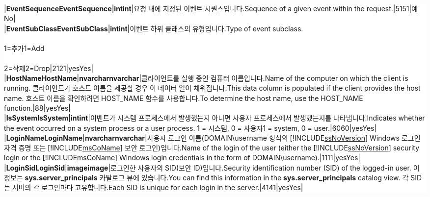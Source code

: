 |<span data-ttu-id="fc2cb-144">**EventSequence**</span><span class="sxs-lookup"><span data-stu-id="fc2cb-144">**EventSequence**</span></span>|<span data-ttu-id="fc2cb-145">**int**</span><span class="sxs-lookup"><span data-stu-id="fc2cb-145">**int**</span></span>|<span data-ttu-id="fc2cb-146">요청 내에 지정된 이벤트 시퀀스입니다.</span><span class="sxs-lookup"><span data-stu-id="fc2cb-146">Sequence of a given event within the request.</span></span>|<span data-ttu-id="fc2cb-147">51</span><span class="sxs-lookup"><span data-stu-id="fc2cb-147">51</span></span>|<span data-ttu-id="fc2cb-148">예</span><span class="sxs-lookup"><span data-stu-id="fc2cb-148">No</span></span>|  
|<span data-ttu-id="fc2cb-149">**EventSubClass**</span><span class="sxs-lookup"><span data-stu-id="fc2cb-149">**EventSubClass**</span></span>|<span data-ttu-id="fc2cb-150">**int**</span><span class="sxs-lookup"><span data-stu-id="fc2cb-150">**int**</span></span>|<span data-ttu-id="fc2cb-151">이벤트 하위 클래스의 유형입니다.</span><span class="sxs-lookup"><span data-stu-id="fc2cb-151">Type of event subclass.</span></span><br /><br /> <span data-ttu-id="fc2cb-152">1=추가</span><span class="sxs-lookup"><span data-stu-id="fc2cb-152">1=Add</span></span><br /><br /> <span data-ttu-id="fc2cb-153">2=삭제</span><span class="sxs-lookup"><span data-stu-id="fc2cb-153">2=Drop</span></span>|<span data-ttu-id="fc2cb-154">21</span><span class="sxs-lookup"><span data-stu-id="fc2cb-154">21</span></span>|<span data-ttu-id="fc2cb-155">yes</span><span class="sxs-lookup"><span data-stu-id="fc2cb-155">Yes</span></span>|  
|<span data-ttu-id="fc2cb-156">**HostName**</span><span class="sxs-lookup"><span data-stu-id="fc2cb-156">**HostName**</span></span>|<span data-ttu-id="fc2cb-157">**nvarchar**</span><span class="sxs-lookup"><span data-stu-id="fc2cb-157">**nvarchar**</span></span>|<span data-ttu-id="fc2cb-158">클라이언트를 실행 중인 컴퓨터 이름입니다.</span><span class="sxs-lookup"><span data-stu-id="fc2cb-158">Name of the computer on which the client is running.</span></span> <span data-ttu-id="fc2cb-159">클라이언트가 호스트 이름을 제공할 경우 이 데이터 열이 채워집니다.</span><span class="sxs-lookup"><span data-stu-id="fc2cb-159">This data column is populated if the client provides the host name.</span></span> <span data-ttu-id="fc2cb-160">호스트 이름을 확인하려면 HOST_NAME 함수를 사용합니다.</span><span class="sxs-lookup"><span data-stu-id="fc2cb-160">To determine the host name, use the HOST_NAME function.</span></span>|<span data-ttu-id="fc2cb-161">8</span><span class="sxs-lookup"><span data-stu-id="fc2cb-161">8</span></span>|<span data-ttu-id="fc2cb-162">yes</span><span class="sxs-lookup"><span data-stu-id="fc2cb-162">Yes</span></span>|  
|<span data-ttu-id="fc2cb-163">**IsSystem**</span><span class="sxs-lookup"><span data-stu-id="fc2cb-163">**IsSystem**</span></span>|<span data-ttu-id="fc2cb-164">**int**</span><span class="sxs-lookup"><span data-stu-id="fc2cb-164">**int**</span></span>|<span data-ttu-id="fc2cb-165">이벤트가 시스템 프로세스에서 발생했는지 아니면 사용자 프로세스에서 발생했는지를 나타냅니다.</span><span class="sxs-lookup"><span data-stu-id="fc2cb-165">Indicates whether the event occurred on a system process or a user process.</span></span> <span data-ttu-id="fc2cb-166">1 = 시스템, 0 = 사용자</span><span class="sxs-lookup"><span data-stu-id="fc2cb-166">1 = system, 0 = user.</span></span>|<span data-ttu-id="fc2cb-167">60</span><span class="sxs-lookup"><span data-stu-id="fc2cb-167">60</span></span>|<span data-ttu-id="fc2cb-168">yes</span><span class="sxs-lookup"><span data-stu-id="fc2cb-168">Yes</span></span>|  
|<span data-ttu-id="fc2cb-169">**LoginName**</span><span class="sxs-lookup"><span data-stu-id="fc2cb-169">**LoginName**</span></span>|<span data-ttu-id="fc2cb-170">**nvarchar**</span><span class="sxs-lookup"><span data-stu-id="fc2cb-170">**nvarchar**</span></span>|<span data-ttu-id="fc2cb-171">사용자 로그인 이름(DOMAIN\username 형식의 [!INCLUDE[ssNoVersion](../../includes/ssnoversion-md.md)] Windows 로그인 자격 증명 또는 [!INCLUDE[msCoName](../../includes/msconame-md.md)] 보안 로그인)입니다.</span><span class="sxs-lookup"><span data-stu-id="fc2cb-171">Name of the login of the user (either the [!INCLUDE[ssNoVersion](../../includes/ssnoversion-md.md)] security login or the [!INCLUDE[msCoName](../../includes/msconame-md.md)] Windows login credentials in the form of DOMAIN\username).</span></span>|<span data-ttu-id="fc2cb-172">11</span><span class="sxs-lookup"><span data-stu-id="fc2cb-172">11</span></span>|<span data-ttu-id="fc2cb-173">yes</span><span class="sxs-lookup"><span data-stu-id="fc2cb-173">Yes</span></span>|  
|<span data-ttu-id="fc2cb-174">**LoginSid**</span><span class="sxs-lookup"><span data-stu-id="fc2cb-174">**LoginSid**</span></span>|<span data-ttu-id="fc2cb-175">**image**</span><span class="sxs-lookup"><span data-stu-id="fc2cb-175">**image**</span></span>|<span data-ttu-id="fc2cb-176">로그인한 사용자의 SID(보안 ID)입니다.</span><span class="sxs-lookup"><span data-stu-id="fc2cb-176">Security identification number (SID) of the logged-in user.</span></span> <span data-ttu-id="fc2cb-177">이 정보는 **sys.server_principals** 카탈로그 뷰에 있습니다.</span><span class="sxs-lookup"><span data-stu-id="fc2cb-177">You can find this information in the **sys.server_principals** catalog view.</span></span> <span data-ttu-id="fc2cb-178">각 SID는 서버의 각 로그인마다 고유합니다.</span><span class="sxs-lookup"><span data-stu-id="fc2cb-178">Each SID is unique for each login in the server.</span></span>|<span data-ttu-id="fc2cb-179">41</span><span class="sxs-lookup"><span data-stu-id="fc2cb-179">41</span></span>|<span data-ttu-id="fc2cb-180">yes</span><span class="sxs-lookup"><span data-stu-id="fc2cb-180">Yes</span></span>|  